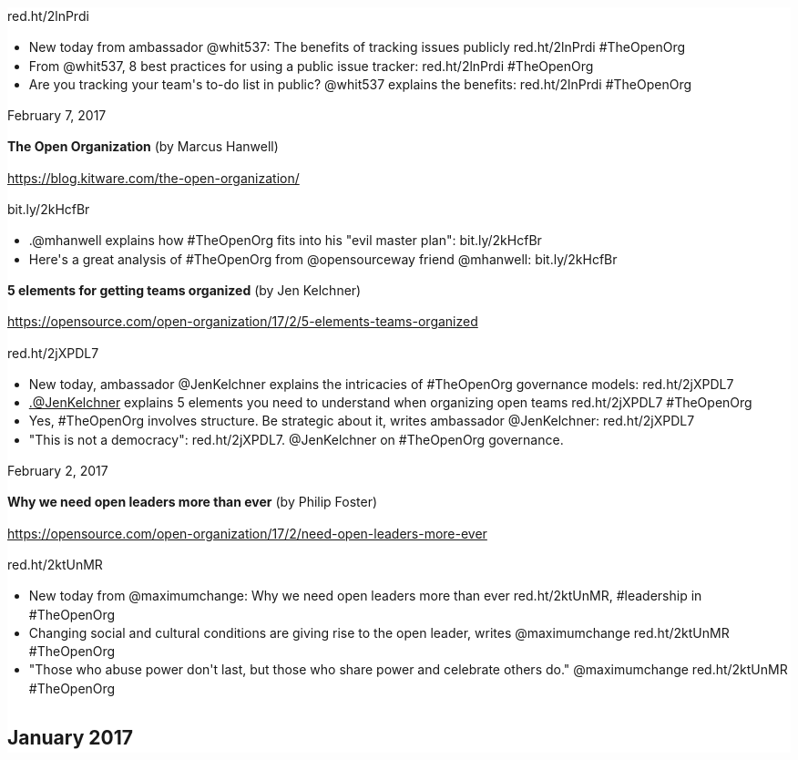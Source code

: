 red.ht/2lnPrdi

* New today from ambassador @whit537: The benefits of tracking issues publicly red.ht/2lnPrdi #TheOpenOrg
* From @whit537, 8 best practices for using a public issue tracker: red.ht/2lnPrdi #TheOpenOrg
* Are you tracking your team's to-do list in public? @whit537 explains the benefits: red.ht/2lnPrdi #TheOpenOrg





February 7, 2017

**The Open Organization** (by Marcus Hanwell)

https://blog.kitware.com/the-open-organization/

bit.ly/2kHcfBr

* .@mhanwell explains how #TheOpenOrg fits into his "evil master plan": bit.ly/2kHcfBr
* Here's a great analysis of #TheOpenOrg from @opensourceway friend @mhanwell: bit.ly/2kHcfBr





**5 elements for getting teams organized** (by Jen Kelchner)

https://opensource.com/open-organization/17/2/5-elements-teams-organized

red.ht/2jXPDL7

* New today, ambassador @JenKelchner explains the intricacies of #TheOpenOrg governance models: red.ht/2jXPDL7
* [.@JenKelchner](mailto:.@JenKelchner) explains 5 elements you need to understand when organizing open teams red.ht/2jXPDL7 #TheOpenOrg
* Yes, #TheOpenOrg involves structure. Be strategic about it, writes ambassador @JenKelchner: red.ht/2jXPDL7
* "This is not a democracy": red.ht/2jXPDL7. @JenKelchner on #TheOpenOrg governance.





February 2, 2017

**Why we need open leaders more than ever** (by Philip Foster)

https://opensource.com/open-organization/17/2/need-open-leaders-more-ever

red.ht/2ktUnMR

* New today from @maximumchange: Why we need open leaders more than ever red.ht/2ktUnMR, #leadership in #TheOpenOrg
* Changing social and cultural conditions are giving rise to the open leader, writes @maximumchange red.ht/2ktUnMR #TheOpenOrg
* "Those who abuse power don't last, but those who share power and celebrate others do." @maximumchange red.ht/2ktUnMR #TheOpenOrg





## January 2017
